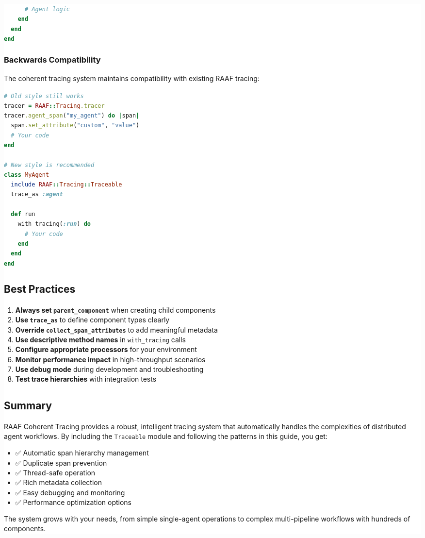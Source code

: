 ```ruby
      # Agent logic
    end
  end
end
```

### Backwards Compatibility

The coherent tracing system maintains compatibility with existing RAAF tracing:

```ruby
# Old style still works
tracer = RAAF::Tracing.tracer
tracer.agent_span("my_agent") do |span|
  span.set_attribute("custom", "value")
  # Your code
end

# New style is recommended
class MyAgent
  include RAAF::Tracing::Traceable
  trace_as :agent

  def run
    with_tracing(:run) do
      # Your code
    end
  end
end
```

## Best Practices

1. **Always set `parent_component`** when creating child components
2. **Use `trace_as`** to define component types clearly
3. **Override `collect_span_attributes`** to add meaningful metadata
4. **Use descriptive method names** in `with_tracing` calls
5. **Configure appropriate processors** for your environment
6. **Monitor performance impact** in high-throughput scenarios
7. **Use debug mode** during development and troubleshooting
8. **Test trace hierarchies** with integration tests

## Summary

RAAF Coherent Tracing provides a robust, intelligent tracing system that automatically handles the complexities of distributed agent workflows. By including the `Traceable` module and following the patterns in this guide, you get:

- ✅ Automatic span hierarchy management
- ✅ Duplicate span prevention
- ✅ Thread-safe operation
- ✅ Rich metadata collection
- ✅ Easy debugging and monitoring
- ✅ Performance optimization options

The system grows with your needs, from simple single-agent operations to complex multi-pipeline workflows with hundreds of components.